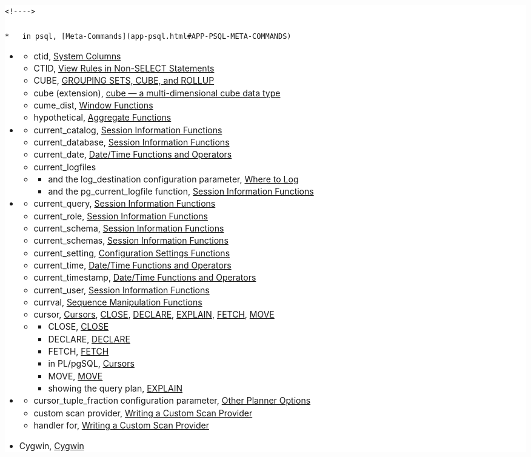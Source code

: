     <!---->

    *   in psql, [Meta-Commands](app-psql.html#APP-PSQL-META-COMMANDS)

*   *   ctid, [System Columns](ddl-system-columns.html)
    *   CTID, [View Rules in Non-SELECT Statements](rules-views.html#RULES-VIEWS-NON-SELECT)
    *   CUBE, [GROUPING SETS, CUBE, and ROLLUP](queries-table-expressions.html#QUERIES-GROUPING-SETS)
    *   cube (extension), [cube — a multi-dimensional cube data type](cube.html)
    *   cume\_dist, [Window Functions](functions-window.html)

    <!---->

    *   hypothetical, [Aggregate Functions](functions-aggregate.html)

*   *   current\_catalog, [Session Information Functions](functions-info.html#FUNCTIONS-INFO-SESSION)
    *   current\_database, [Session Information Functions](functions-info.html#FUNCTIONS-INFO-SESSION)
    *   current\_date, [Date/Time Functions and Operators](functions-datetime.html)
    *   current\_logfiles

    <!---->

    *   *   and the log\_destination configuration parameter, [Where to Log](runtime-config-logging.html#RUNTIME-CONFIG-LOGGING-WHERE)
        *   and the pg\_current\_logfile function, [Session Information Functions](functions-info.html#FUNCTIONS-INFO-SESSION)

*   *   current\_query, [Session Information Functions](functions-info.html#FUNCTIONS-INFO-SESSION)
    *   current\_role, [Session Information Functions](functions-info.html#FUNCTIONS-INFO-SESSION)
    *   current\_schema, [Session Information Functions](functions-info.html#FUNCTIONS-INFO-SESSION)
    *   current\_schemas, [Session Information Functions](functions-info.html#FUNCTIONS-INFO-SESSION)
    *   current\_setting, [Configuration Settings Functions](functions-admin.html#FUNCTIONS-ADMIN-SET)
    *   current\_time, [Date/Time Functions and Operators](functions-datetime.html)
    *   current\_timestamp, [Date/Time Functions and Operators](functions-datetime.html)
    *   current\_user, [Session Information Functions](functions-info.html#FUNCTIONS-INFO-SESSION)
    *   currval, [Sequence Manipulation Functions](functions-sequence.html)
    *   cursor, [Cursors](plpgsql-cursors.html), [CLOSE](sql-close.html), [DECLARE](sql-declare.html), [EXPLAIN](sql-explain.html), [FETCH](sql-fetch.html), [MOVE](sql-move.html)

    <!---->

    *   *   CLOSE, [CLOSE](sql-close.html)
        *   DECLARE, [DECLARE](sql-declare.html)
        *   FETCH, [FETCH](sql-fetch.html)
        *   in PL/pgSQL, [Cursors](plpgsql-cursors.html)
        *   MOVE, [MOVE](sql-move.html)
        *   showing the query plan, [EXPLAIN](sql-explain.html)

*   *   cursor\_tuple\_fraction configuration parameter, [Other Planner Options](runtime-config-query.html#RUNTIME-CONFIG-QUERY-OTHER)
    *   custom scan provider, [Writing a Custom Scan Provider](custom-scan.html)

    <!---->

    *   handler for, [Writing a Custom Scan Provider](custom-scan.html)

*   Cygwin, [Cygwin](installation-platform-notes.html#INSTALLATION-NOTES-CYGWIN)

